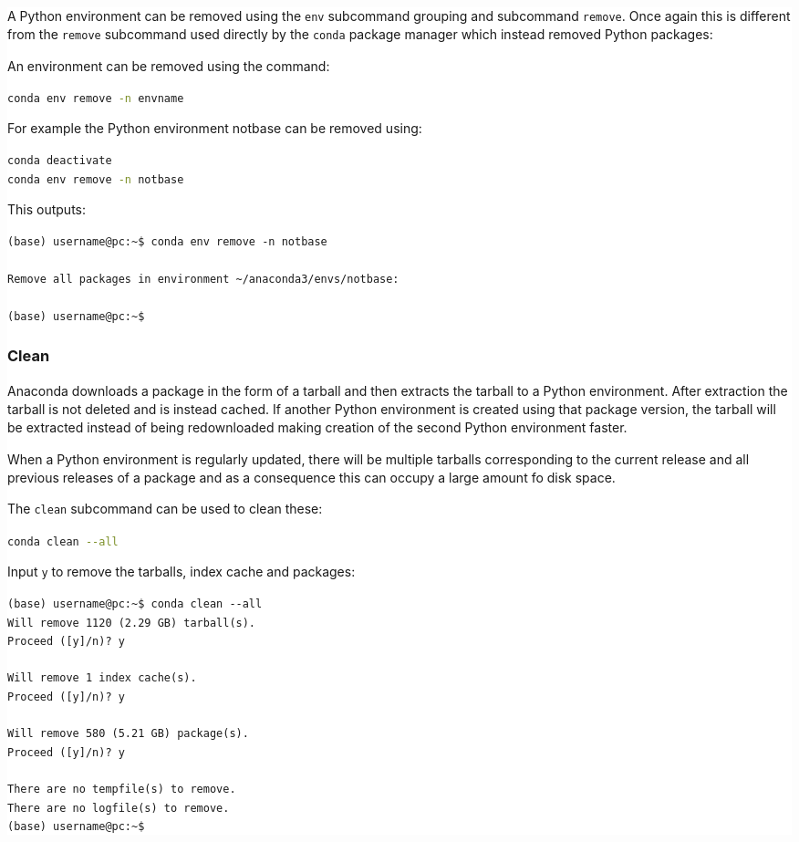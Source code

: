 A Python environment can be removed using the ```env``` subcommand grouping and subcommand ```remove```. Once again this is different from the ```remove``` subcommand used directly by the ```conda``` package manager which instead removed Python packages:

An environment can be removed using the command:

```bash
conda env remove -n envname
```

For example the Python environment notbase can be removed using:

```bash
conda deactivate
conda env remove -n notbase
```

This outputs:

```
(base) username@pc:~$ conda env remove -n notbase

Remove all packages in environment ~/anaconda3/envs/notbase:

(base) username@pc:~$
```

### Clean

Anaconda downloads a package in the form of a tarball and then extracts the tarball to a Python environment. After extraction the tarball is not deleted and is instead cached. If another Python environment is created using that package version, the tarball will be extracted instead of being redownloaded making creation of the second Python environment faster.

When a Python environment is regularly updated, there will be multiple tarballs corresponding to the current release and all previous releases of a package and as a consequence this can occupy a large amount fo disk space.

The ```clean``` subcommand can be used to clean these:

```bash
conda clean --all
```

Input ```y``` to remove the tarballs, index cache and packages:

```
(base) username@pc:~$ conda clean --all
Will remove 1120 (2.29 GB) tarball(s).
Proceed ([y]/n)? y

Will remove 1 index cache(s).
Proceed ([y]/n)? y

Will remove 580 (5.21 GB) package(s).
Proceed ([y]/n)? y

There are no tempfile(s) to remove.
There are no logfile(s) to remove.
(base) username@pc:~$
```
